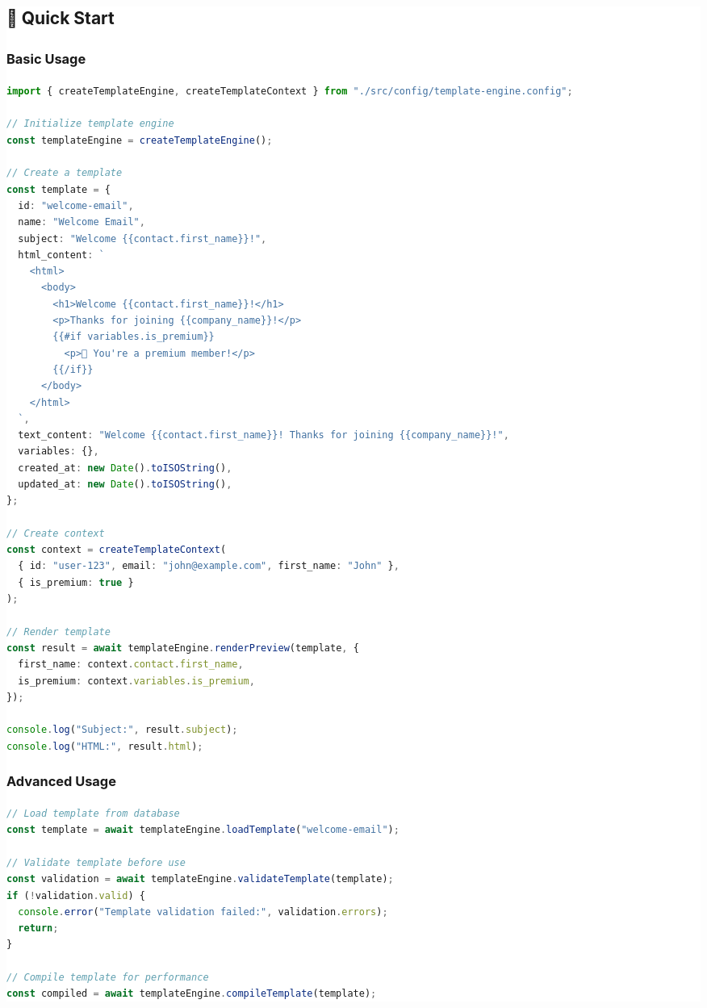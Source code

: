 ## 🚀 Quick Start

### Basic Usage

```typescript
import { createTemplateEngine, createTemplateContext } from "./src/config/template-engine.config";

// Initialize template engine
const templateEngine = createTemplateEngine();

// Create a template
const template = {
  id: "welcome-email",
  name: "Welcome Email",
  subject: "Welcome {{contact.first_name}}!",
  html_content: `
    <html>
      <body>
        <h1>Welcome {{contact.first_name}}!</h1>
        <p>Thanks for joining {{company_name}}!</p>
        {{#if variables.is_premium}}
          <p>🎉 You're a premium member!</p>
        {{/if}}
      </body>
    </html>
  `,
  text_content: "Welcome {{contact.first_name}}! Thanks for joining {{company_name}}!",
  variables: {},
  created_at: new Date().toISOString(),
  updated_at: new Date().toISOString(),
};

// Create context
const context = createTemplateContext(
  { id: "user-123", email: "john@example.com", first_name: "John" },
  { is_premium: true }
);

// Render template
const result = await templateEngine.renderPreview(template, {
  first_name: context.contact.first_name,
  is_premium: context.variables.is_premium,
});

console.log("Subject:", result.subject);
console.log("HTML:", result.html);
```

### Advanced Usage

```typescript
// Load template from database
const template = await templateEngine.loadTemplate("welcome-email");

// Validate template before use
const validation = await templateEngine.validateTemplate(template);
if (!validation.valid) {
  console.error("Template validation failed:", validation.errors);
  return;
}

// Compile template for performance
const compiled = await templateEngine.compileTemplate(template);
```